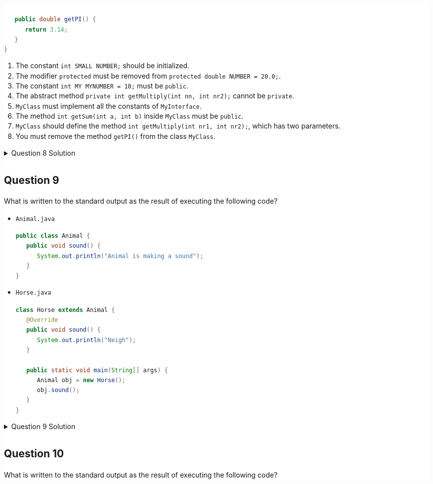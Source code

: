```java

   public double getPI() {
      return 3.14;
   }
}
```

1. The constant `int SMALL NUMBER;` should be initialized.
2. The modifier `protected` must be removed from `protected double NUMBER = 20.0;`.
3. The constant `int MY MYNUMBER = 10;` must be `public`.
4. The abstract method `private int getMultiply(int nn, int nr2);` cannot be `private`.
5. `MyClass` must implement all the constants of `MyInterface`.
6. The method `int getSum(int a, int b)` inside `MyClass` must be `public`.
7. `MyClass` should define the method `int getMultiply(int nr1, int nr2);`, which has two parameters.
8. You must remove the method `getPI()` from the class `MyClass`.

<details><summary>Question 8 Solution</summary></details>

## Question 9

What is written to the standard output as the result of executing the following code?

-  `Animal.java`

   ```java
   public class Animal {
      public void sound() {
         System.out.println("Animal is making a sound");
      }
   }
   ```

-  `Horse.java`

   ```java
   class Horse extends Animal {
      @Override
      public void sound() {
         System.out.println("Neigh");
      }

      public static void main(String[] args) {
         Animal obj = new Horse();
         obj.sound();
      }
   }
   ```

<details><summary>Question 9 Solution</summary></details>

## Question 10

What is written to the standard output as the result of executing the following code?
